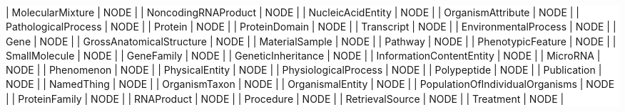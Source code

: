 | MolecularMixture                | NODE   |
| NoncodingRNAProduct             | NODE   |
| NucleicAcidEntity               | NODE   |
| OrganismAttribute               | NODE   |
| PathologicalProcess             | NODE   |
| Protein                         | NODE   |
| ProteinDomain                   | NODE   |
| Transcript                      | NODE   |
| EnvironmentalProcess            | NODE   |
| Gene                            | NODE   |
| GrossAnatomicalStructure        | NODE   |
| MaterialSample                  | NODE   |
| Pathway                         | NODE   |
| PhenotypicFeature               | NODE   |
| SmallMolecule                   | NODE   |
| GeneFamily                      | NODE   |
| GeneticInheritance              | NODE   |
| InformationContentEntity        | NODE   |
| MicroRNA                        | NODE   |
| Phenomenon                      | NODE   |
| PhysicalEntity                  | NODE   |
| PhysiologicalProcess            | NODE   |
| Polypeptide                     | NODE   |
| Publication                     | NODE   |
| NamedThing                      | NODE   |
| OrganismTaxon                   | NODE   |
| OrganismalEntity                | NODE   |
| PopulationOfIndividualOrganisms | NODE   |
| ProteinFamily                   | NODE   |
| RNAProduct                      | NODE   |
| Procedure                       | NODE   |
| RetrievalSource                 | NODE   |
| Treatment                       | NODE   |

